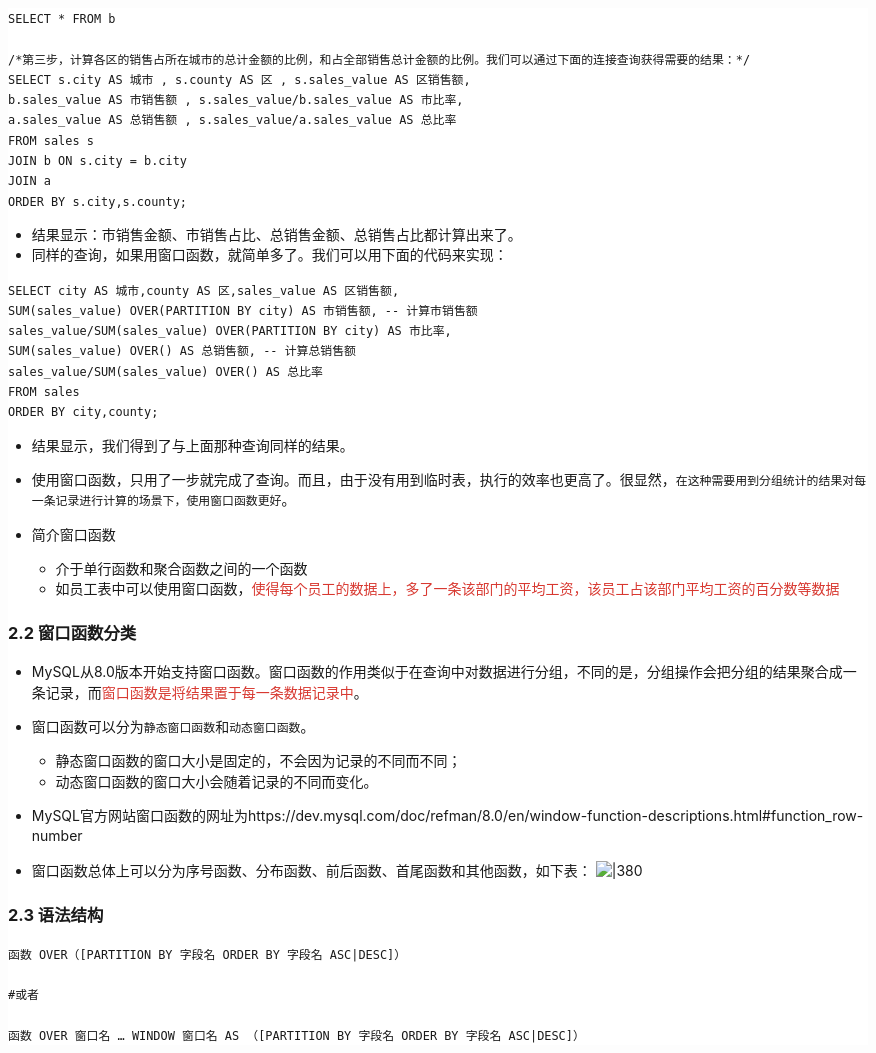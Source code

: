 ```mysql
SELECT * FROM b

/*第三步，计算各区的销售占所在城市的总计金额的比例，和占全部销售总计金额的比例。我们可以通过下面的连接查询获得需要的结果：*/
SELECT s.city AS 城市 , s.county AS 区 , s.sales_value AS 区销售额,
b.sales_value AS 市销售额 , s.sales_value/b.sales_value AS 市比率,
a.sales_value AS 总销售额 , s.sales_value/a.sales_value AS 总比率
FROM sales s
JOIN b ON s.city = b.city
JOIN a
ORDER BY s.city,s.county;
```

- 结果显示：市销售金额、市销售占比、总销售金额、总销售占比都计算出来了。
- 同样的查询，如果用窗口函数，就简单多了。我们可以用下面的代码来实现：
```mysql
SELECT city AS 城市,county AS 区,sales_value AS 区销售额,
SUM(sales_value) OVER(PARTITION BY city) AS 市销售额, -- 计算市销售额
sales_value/SUM(sales_value) OVER(PARTITION BY city) AS 市比率,
SUM(sales_value) OVER() AS 总销售额, -- 计算总销售额
sales_value/SUM(sales_value) OVER() AS 总比率
FROM sales
ORDER BY city,county;
```
- 结果显示，我们得到了与上面那种查询同样的结果。

- 使用窗口函数，只用了一步就完成了查询。而且，由于没有用到临时表，执行的效率也更高了。很显然，`在这种需要用到分组统计的结果对每一条记录进行计算的场景下，使用窗口函数更好`。

- 简介窗口函数
	- 介于单行函数和聚合函数之间的一个函数
	- 如员工表中可以使用窗口函数，<font color="#d83931">使得每个员工的数据上，多了一条该部门的平均工资，该员工占该部门平均工资的百分数等数据</font>

### 2.2 窗口函数分类

- MySQL从8.0版本开始支持窗口函数。窗口函数的作用类似于在查询中对数据进行分组，不同的是，分组操作会把分组的结果聚合成一条记录，而<font color="#d83931">窗口函数是将结果置于每一条数据记录中</font>。

- 窗口函数可以分为`静态窗口函数`和`动态窗口函数`。
	- 静态窗口函数的窗口大小是固定的，不会因为记录的不同而不同；
	- 动态窗口函数的窗口大小会随着记录的不同而变化。

- MySQL官方网站窗口函数的网址为https://dev.mysql.com/doc/refman/8.0/en/window-function-descriptions.html#function_row-number

- 窗口函数总体上可以分为序号函数、分布函数、前后函数、首尾函数和其他函数，如下表：
![|380](https://my-obsidian-image.oss-cn-guangzhou.aliyuncs.com/2024/04/e78d7b93039b6a6aa737a036c02e7da5.jpeg)



### 2.3 语法结构

```mysql
函数 OVER（[PARTITION BY 字段名 ORDER BY 字段名 ASC|DESC]）

#或者

函数 OVER 窗口名 … WINDOW 窗口名 AS （[PARTITION BY 字段名 ORDER BY 字段名 ASC|DESC]）
```
